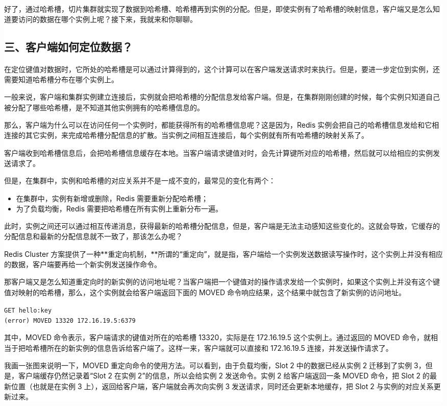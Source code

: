好了，通过哈希槽，切片集群就实现了数据到哈希槽、哈希槽再到实例的分配。但是，即使实例有了哈希槽的映射信息，客户端又是怎么知道要访问的数据在哪个实例上呢？接下来，我就来和你聊聊。

## 三、客户端如何定位数据？

在定位键值对数据时，它所处的哈希槽是可以通过计算得到的，这个计算可以在客户端发送请求时来执行。但是，要进一步定位到实例，还需要知道哈希槽分布在哪个实例上。

一般来说，客户端和集群实例建立连接后，实例就会把哈希槽的分配信息发给客户端。但是，在集群刚刚创建的时候，每个实例只知道自己被分配了哪些哈希槽，是不知道其他实例拥有的哈希槽信息的。

那么，客户端为什么可以在访问任何一个实例时，都能获得所有的哈希槽信息呢？这是因为，Redis 实例会把自己的哈希槽信息发给和它相连接的其它实例，来完成哈希槽分配信息的扩散。当实例之间相互连接后，每个实例就有所有哈希槽的映射关系了。

客户端收到哈希槽信息后，会把哈希槽信息缓存在本地。当客户端请求键值对时，会先计算键所对应的哈希槽，然后就可以给相应的实例发送请求了。

但是，在集群中，实例和哈希槽的对应关系并不是一成不变的，最常见的变化有两个：

- 在集群中，实例有新增或删除，Redis 需要重新分配哈希槽；
- 为了负载均衡，Redis 需要把哈希槽在所有实例上重新分布一遍。

此时，实例之间还可以通过相互传递消息，获得最新的哈希槽分配信息，但是，客户端是无法主动感知这些变化的。这就会导致，它缓存的分配信息和最新的分配信息就不一致了，那该怎么办呢？

Redis Cluster 方案提供了一种**重定向机制，**所谓的“重定向”，就是指，客户端给一个实例发送数据读写操作时，这个实例上并没有相应的数据，客户端要再给一个新实例发送操作命令。

那客户端又是怎么知道重定向时的新实例的访问地址呢？当客户端把一个键值对的操作请求发给一个实例时，如果这个实例上并没有这个键值对映射的哈希槽，那么，这个实例就会给客户端返回下面的 MOVED 命令响应结果，这个结果中就包含了新实例的访问地址。

```
GET hello:key
(error) MOVED 13320 172.16.19.5:6379
```

其中，MOVED 命令表示，客户端请求的键值对所在的哈希槽 13320，实际是在 172.16.19.5 这个实例上。通过返回的 MOVED 命令，就相当于把哈希槽所在的新实例的信息告诉给客户端了。这样一来，客户端就可以直接和 172.16.19.5 连接，并发送操作请求了。

我画一张图来说明一下，MOVED 重定向命令的使用方法。可以看到，由于负载均衡，Slot 2 中的数据已经从实例 2 迁移到了实例 3，但是，客户端缓存仍然记录着“Slot 2 在实例 2”的信息，所以会给实例 2 发送命令。实例 2 给客户端返回一条 MOVED 命令，把 Slot 2 的最新位置（也就是在实例 3 上），返回给客户端，客户端就会再次向实例 3 发送请求，同时还会更新本地缓存，把 Slot 2 与实例的对应关系更新过来。
